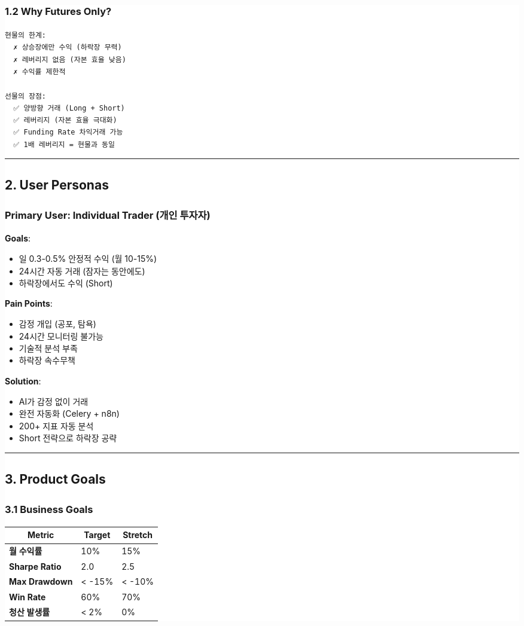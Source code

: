 ### 1.2 Why Futures Only?

```
현물의 한계:
  ✗ 상승장에만 수익 (하락장 무력)
  ✗ 레버리지 없음 (자본 효율 낮음)
  ✗ 수익률 제한적

선물의 장점:
  ✅ 양방향 거래 (Long + Short)
  ✅ 레버리지 (자본 효율 극대화)
  ✅ Funding Rate 차익거래 가능
  ✅ 1배 레버리지 = 현물과 동일
```

---

## 2. User Personas

### Primary User: Individual Trader (개인 투자자)

**Goals**:
- 일 0.3-0.5% 안정적 수익 (월 10-15%)
- 24시간 자동 거래 (잠자는 동안에도)
- 하락장에서도 수익 (Short)

**Pain Points**:
- 감정 개입 (공포, 탐욕)
- 24시간 모니터링 불가능
- 기술적 분석 부족
- 하락장 속수무책

**Solution**:
- AI가 감정 없이 거래
- 완전 자동화 (Celery + n8n)
- 200+ 지표 자동 분석
- Short 전략으로 하락장 공략

---

## 3. Product Goals

### 3.1 Business Goals

| Metric | Target | Stretch |
|--------|--------|---------|
| **월 수익률** | 10% | 15% |
| **Sharpe Ratio** | 2.0 | 2.5 |
| **Max Drawdown** | < -15% | < -10% |
| **Win Rate** | 60% | 70% |
| **청산 발생률** | < 2% | 0% |
